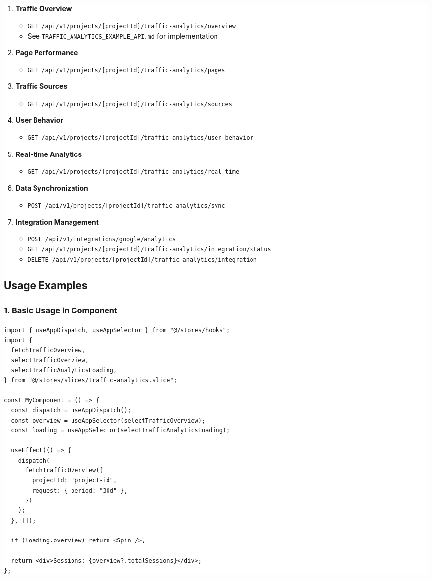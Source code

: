 1. **Traffic Overview**

   - `GET /api/v1/projects/[projectId]/traffic-analytics/overview`
   - See `TRAFFIC_ANALYTICS_EXAMPLE_API.md` for implementation

2. **Page Performance**

   - `GET /api/v1/projects/[projectId]/traffic-analytics/pages`

3. **Traffic Sources**

   - `GET /api/v1/projects/[projectId]/traffic-analytics/sources`

4. **User Behavior**

   - `GET /api/v1/projects/[projectId]/traffic-analytics/user-behavior`

5. **Real-time Analytics**

   - `GET /api/v1/projects/[projectId]/traffic-analytics/real-time`

6. **Data Synchronization**

   - `POST /api/v1/projects/[projectId]/traffic-analytics/sync`

7. **Integration Management**
   - `POST /api/v1/integrations/google/analytics`
   - `GET /api/v1/projects/[projectId]/traffic-analytics/integration/status`
   - `DELETE /api/v1/projects/[projectId]/traffic-analytics/integration`

## Usage Examples

### 1. Basic Usage in Component

```tsx
import { useAppDispatch, useAppSelector } from "@/stores/hooks";
import {
  fetchTrafficOverview,
  selectTrafficOverview,
  selectTrafficAnalyticsLoading,
} from "@/stores/slices/traffic-analytics.slice";

const MyComponent = () => {
  const dispatch = useAppDispatch();
  const overview = useAppSelector(selectTrafficOverview);
  const loading = useAppSelector(selectTrafficAnalyticsLoading);

  useEffect(() => {
    dispatch(
      fetchTrafficOverview({
        projectId: "project-id",
        request: { period: "30d" },
      })
    );
  }, []);

  if (loading.overview) return <Spin />;

  return <div>Sessions: {overview?.totalSessions}</div>;
};
```
